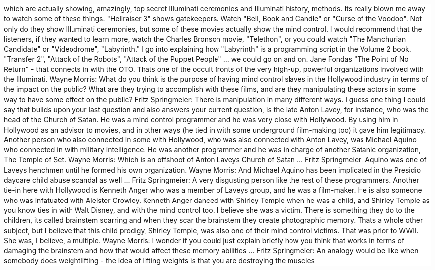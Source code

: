 which are actually showing, amazingly, top secret Illuminati
ceremonies and Illuminati history, methods. Its really blown me
away to watch some of these things. "Hellraiser 3" shows
gatekeepers. Watch "Bell, Book and Candle" or "Curse of the
Voodoo". Not only do they show Illuminati ceremonies, but some
of these movies actually show the mind control. I would
recommend that the listeners, if they wanted to learn more,
watch the Charles Bronson movie, "Telethon", or you could watch
"The Manchurian Candidate" or "Videodrome", "Labyrinth." I go
into explaining how "Labyrinth" is a programming script in the
Volume 2 book. "Transfer 2", "Attack of the Robots", "Attack of
the Puppet People" ... we could go on and on. Jane Fondas "The
Point of No Return" - that connects in with the OTO. Thats one
of the occult fronts of the very high-up, powerful organizations
involved with the Illuminati.
Wayne Morris:
What do you think is the purpose of having mind control slaves
in the Hollywood industry in terms of the impact on the public?
What are they trying to accomplish with these films, and are
they manipulating these actors in some way to have some effect
on the public?
Fritz Springmeier:
There is manipulation in many different ways. I guess one thing
I could say that builds upon your last question and also answers
your current question, is the late Anton Lavey, for instance,
who was the head of the Church of Satan. He was a mind control
programmer and he was very close with Hollywood. By using him in
Hollywood as an advisor to movies, and in other ways (he tied in
with some underground film-making too) it gave him legitimacy.
Another person who also connected in some with Hollywood, who
was also connected with Anton Lavey, was Michael Aquino who
connected in with military intelligence. He was another
programmer and he was in charge of another Satanic organization,
The
Temple of Set.
Wayne Morris:
Which is an offshoot of Anton Laveys Church of Satan ...
Fritz Springmeier:
Aquino was one of Laveys henchmen until he formed his own
organization.
Wayne Morris:
And Michael Aquino has been implicated in the Presidio daycare
child abuse scandal as well ...
Fritz Springmeier:
A very disgusting person like the rest of these programmers.
Another tie-in here with Hollywood is Kenneth Anger who was a
member of Laveys group, and he was a film-maker. He is also
someone who was infatuated with
Aleister Crowley. Kenneth Anger
danced with Shirley Temple when he was a child, and Shirley
Temple as you know ties in with Walt Disney, and with the mind
control too. I believe she was a victim. There is something they
do to the children, its called brainstem scarring and when they
scar the brainstem they create photographic memory. Thats a
whole other subject, but I believe that this child prodigy,
Shirley Temple, was also one of their mind control victims. That
was prior to WWII. She was, I believe, a multiple.
Wayne Morris:
I wonder if you could just explain briefly how you think that
works in terms of damaging the brainstem and how that would
affect these memory abilities ...
Fritz Springmeier:
An analogy would be like when somebody does weightlifting - the
idea of lifting weights is that you are destroying the muscles